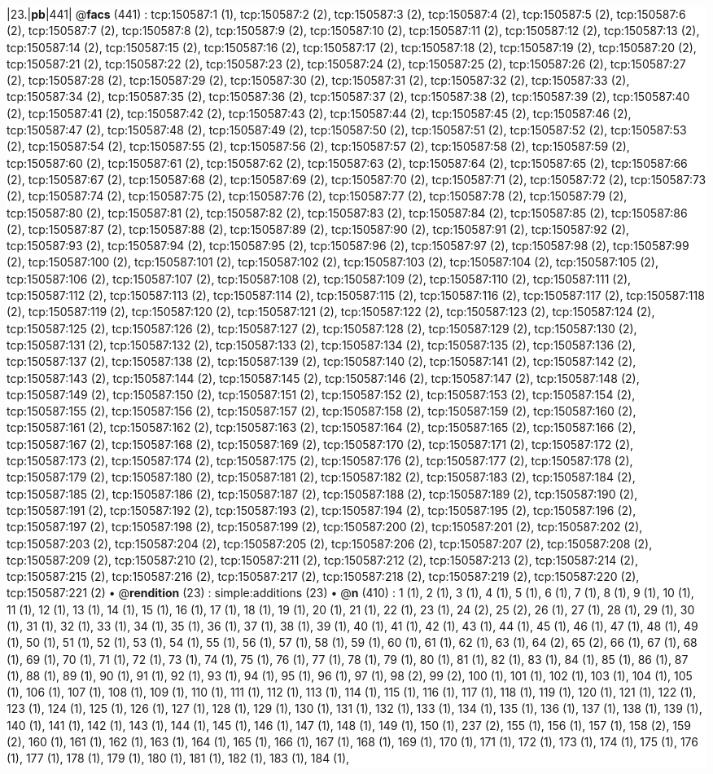 |23.|__pb__|441| @__facs__ (441) : tcp:150587:1 (1), tcp:150587:2 (2), tcp:150587:3 (2), tcp:150587:4 (2), tcp:150587:5 (2), tcp:150587:6 (2), tcp:150587:7 (2), tcp:150587:8 (2), tcp:150587:9 (2), tcp:150587:10 (2), tcp:150587:11 (2), tcp:150587:12 (2), tcp:150587:13 (2), tcp:150587:14 (2), tcp:150587:15 (2), tcp:150587:16 (2), tcp:150587:17 (2), tcp:150587:18 (2), tcp:150587:19 (2), tcp:150587:20 (2), tcp:150587:21 (2), tcp:150587:22 (2), tcp:150587:23 (2), tcp:150587:24 (2), tcp:150587:25 (2), tcp:150587:26 (2), tcp:150587:27 (2), tcp:150587:28 (2), tcp:150587:29 (2), tcp:150587:30 (2), tcp:150587:31 (2), tcp:150587:32 (2), tcp:150587:33 (2), tcp:150587:34 (2), tcp:150587:35 (2), tcp:150587:36 (2), tcp:150587:37 (2), tcp:150587:38 (2), tcp:150587:39 (2), tcp:150587:40 (2), tcp:150587:41 (2), tcp:150587:42 (2), tcp:150587:43 (2), tcp:150587:44 (2), tcp:150587:45 (2), tcp:150587:46 (2), tcp:150587:47 (2), tcp:150587:48 (2), tcp:150587:49 (2), tcp:150587:50 (2), tcp:150587:51 (2), tcp:150587:52 (2), tcp:150587:53 (2), tcp:150587:54 (2), tcp:150587:55 (2), tcp:150587:56 (2), tcp:150587:57 (2), tcp:150587:58 (2), tcp:150587:59 (2), tcp:150587:60 (2), tcp:150587:61 (2), tcp:150587:62 (2), tcp:150587:63 (2), tcp:150587:64 (2), tcp:150587:65 (2), tcp:150587:66 (2), tcp:150587:67 (2), tcp:150587:68 (2), tcp:150587:69 (2), tcp:150587:70 (2), tcp:150587:71 (2), tcp:150587:72 (2), tcp:150587:73 (2), tcp:150587:74 (2), tcp:150587:75 (2), tcp:150587:76 (2), tcp:150587:77 (2), tcp:150587:78 (2), tcp:150587:79 (2), tcp:150587:80 (2), tcp:150587:81 (2), tcp:150587:82 (2), tcp:150587:83 (2), tcp:150587:84 (2), tcp:150587:85 (2), tcp:150587:86 (2), tcp:150587:87 (2), tcp:150587:88 (2), tcp:150587:89 (2), tcp:150587:90 (2), tcp:150587:91 (2), tcp:150587:92 (2), tcp:150587:93 (2), tcp:150587:94 (2), tcp:150587:95 (2), tcp:150587:96 (2), tcp:150587:97 (2), tcp:150587:98 (2), tcp:150587:99 (2), tcp:150587:100 (2), tcp:150587:101 (2), tcp:150587:102 (2), tcp:150587:103 (2), tcp:150587:104 (2), tcp:150587:105 (2), tcp:150587:106 (2), tcp:150587:107 (2), tcp:150587:108 (2), tcp:150587:109 (2), tcp:150587:110 (2), tcp:150587:111 (2), tcp:150587:112 (2), tcp:150587:113 (2), tcp:150587:114 (2), tcp:150587:115 (2), tcp:150587:116 (2), tcp:150587:117 (2), tcp:150587:118 (2), tcp:150587:119 (2), tcp:150587:120 (2), tcp:150587:121 (2), tcp:150587:122 (2), tcp:150587:123 (2), tcp:150587:124 (2), tcp:150587:125 (2), tcp:150587:126 (2), tcp:150587:127 (2), tcp:150587:128 (2), tcp:150587:129 (2), tcp:150587:130 (2), tcp:150587:131 (2), tcp:150587:132 (2), tcp:150587:133 (2), tcp:150587:134 (2), tcp:150587:135 (2), tcp:150587:136 (2), tcp:150587:137 (2), tcp:150587:138 (2), tcp:150587:139 (2), tcp:150587:140 (2), tcp:150587:141 (2), tcp:150587:142 (2), tcp:150587:143 (2), tcp:150587:144 (2), tcp:150587:145 (2), tcp:150587:146 (2), tcp:150587:147 (2), tcp:150587:148 (2), tcp:150587:149 (2), tcp:150587:150 (2), tcp:150587:151 (2), tcp:150587:152 (2), tcp:150587:153 (2), tcp:150587:154 (2), tcp:150587:155 (2), tcp:150587:156 (2), tcp:150587:157 (2), tcp:150587:158 (2), tcp:150587:159 (2), tcp:150587:160 (2), tcp:150587:161 (2), tcp:150587:162 (2), tcp:150587:163 (2), tcp:150587:164 (2), tcp:150587:165 (2), tcp:150587:166 (2), tcp:150587:167 (2), tcp:150587:168 (2), tcp:150587:169 (2), tcp:150587:170 (2), tcp:150587:171 (2), tcp:150587:172 (2), tcp:150587:173 (2), tcp:150587:174 (2), tcp:150587:175 (2), tcp:150587:176 (2), tcp:150587:177 (2), tcp:150587:178 (2), tcp:150587:179 (2), tcp:150587:180 (2), tcp:150587:181 (2), tcp:150587:182 (2), tcp:150587:183 (2), tcp:150587:184 (2), tcp:150587:185 (2), tcp:150587:186 (2), tcp:150587:187 (2), tcp:150587:188 (2), tcp:150587:189 (2), tcp:150587:190 (2), tcp:150587:191 (2), tcp:150587:192 (2), tcp:150587:193 (2), tcp:150587:194 (2), tcp:150587:195 (2), tcp:150587:196 (2), tcp:150587:197 (2), tcp:150587:198 (2), tcp:150587:199 (2), tcp:150587:200 (2), tcp:150587:201 (2), tcp:150587:202 (2), tcp:150587:203 (2), tcp:150587:204 (2), tcp:150587:205 (2), tcp:150587:206 (2), tcp:150587:207 (2), tcp:150587:208 (2), tcp:150587:209 (2), tcp:150587:210 (2), tcp:150587:211 (2), tcp:150587:212 (2), tcp:150587:213 (2), tcp:150587:214 (2), tcp:150587:215 (2), tcp:150587:216 (2), tcp:150587:217 (2), tcp:150587:218 (2), tcp:150587:219 (2), tcp:150587:220 (2), tcp:150587:221 (2)  •  @__rendition__ (23) : simple:additions (23)  •  @__n__ (410) : 1 (1), 2 (1), 3 (1), 4 (1), 5 (1), 6 (1), 7 (1), 8 (1), 9 (1), 10 (1), 11 (1), 12 (1), 13 (1), 14 (1), 15 (1), 16 (1), 17 (1), 18 (1), 19 (1), 20 (1), 21 (1), 22 (1), 23 (1), 24 (2), 25 (2), 26 (1), 27 (1), 28 (1), 29 (1), 30 (1), 31 (1), 32 (1), 33 (1), 34 (1), 35 (1), 36 (1), 37 (1), 38 (1), 39 (1), 40 (1), 41 (1), 42 (1), 43 (1), 44 (1), 45 (1), 46 (1), 47 (1), 48 (1), 49 (1), 50 (1), 51 (1), 52 (1), 53 (1), 54 (1), 55 (1), 56 (1), 57 (1), 58 (1), 59 (1), 60 (1), 61 (1), 62 (1), 63 (1), 64 (2), 65 (2), 66 (1), 67 (1), 68 (1), 69 (1), 70 (1), 71 (1), 72 (1), 73 (1), 74 (1), 75 (1), 76 (1), 77 (1), 78 (1), 79 (1), 80 (1), 81 (1), 82 (1), 83 (1), 84 (1), 85 (1), 86 (1), 87 (1), 88 (1), 89 (1), 90 (1), 91 (1), 92 (1), 93 (1), 94 (1), 95 (1), 96 (1), 97 (1), 98 (2), 99 (2), 100 (1), 101 (1), 102 (1), 103 (1), 104 (1), 105 (1), 106 (1), 107 (1), 108 (1), 109 (1), 110 (1), 111 (1), 112 (1), 113 (1), 114 (1), 115 (1), 116 (1), 117 (1), 118 (1), 119 (1), 120 (1), 121 (1), 122 (1), 123 (1), 124 (1), 125 (1), 126 (1), 127 (1), 128 (1), 129 (1), 130 (1), 131 (1), 132 (1), 133 (1), 134 (1), 135 (1), 136 (1), 137 (1), 138 (1), 139 (1), 140 (1), 141 (1), 142 (1), 143 (1), 144 (1), 145 (1), 146 (1), 147 (1), 148 (1), 149 (1), 150 (1), 237 (2), 155 (1), 156 (1), 157 (1), 158 (2), 159 (2), 160 (1), 161 (1), 162 (1), 163 (1), 164 (1), 165 (1), 166 (1), 167 (1), 168 (1), 169 (1), 170 (1), 171 (1), 172 (1), 173 (1), 174 (1), 175 (1), 176 (1), 177 (1), 178 (1), 179 (1), 180 (1), 181 (1), 182 (1), 183 (1), 184 (1),
